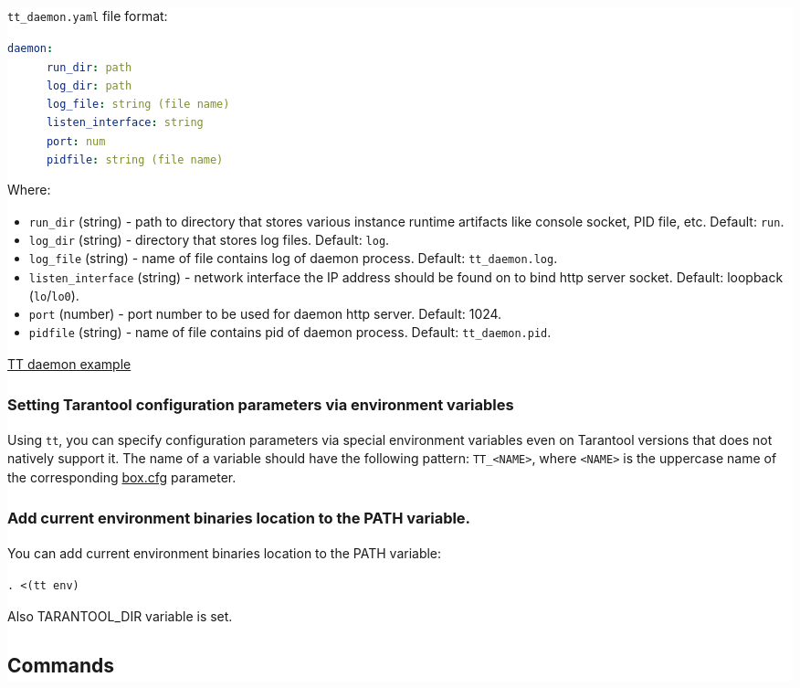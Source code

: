 `tt_daemon.yaml` file format:

``` yaml
daemon:
      run_dir: path
      log_dir: path
      log_file: string (file name)
      listen_interface: string
      port: num
      pidfile: string (file name)
```

Where:

-   `run_dir` (string) - path to directory that stores various instance
    runtime artifacts like console socket, PID file, etc. Default:
    `run`.
-   `log_dir` (string) - directory that stores log files. Default:
    `log`.
-   `log_file` (string) - name of file contains log of daemon process.
    Default: `tt_daemon.log`.
-   `listen_interface` (string) - network interface the IP address
    should be found on to bind http server socket. Default: loopback
    (`lo`/`lo0`).
-   `port` (number) - port number to be used for daemon http server.
    Default: 1024.
-   `pidfile` (string) - name of file contains pid of daemon process.
    Default: `tt_daemon.pid`.

[TT daemon
example](https://github.com/tarantool/tt/blob/master/doc/examples.md#working-with-tt-daemon-experimental)

### Setting Tarantool configuration parameters via environment variables

Using `tt`, you can specify configuration parameters via special
environment variables even on Tarantool versions that does not natively
support it. The name of a variable should have the following pattern:
`TT_<NAME>`, where `<NAME>` is the uppercase name of the corresponding
[box.cfg](https://www.tarantool.io/en/doc/latest/reference/configuration/#box-cfg-params-ref)
parameter.

### Add current environment binaries location to the PATH variable.

You can add current environment binaries location to the PATH variable:

``` console
. <(tt env)
```

Also TARANTOOL_DIR variable is set.

## Commands
